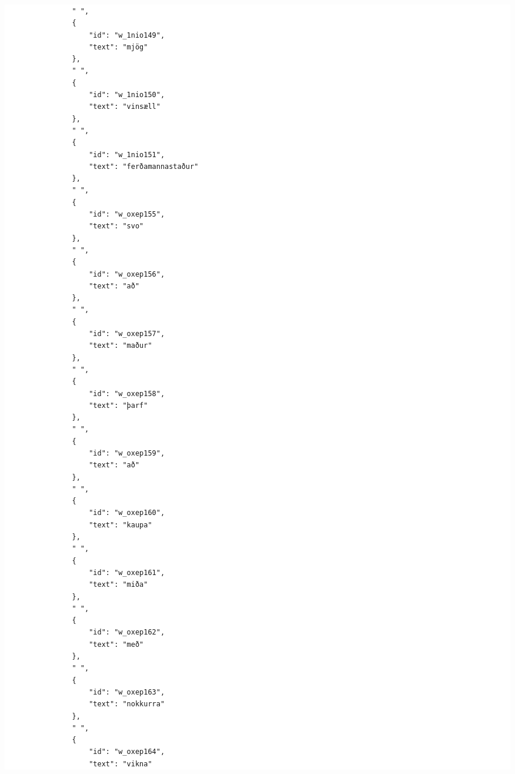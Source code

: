                     " ",
                    {
                        "id": "w_1nio149",
                        "text": "mjög"
                    },
                    " ",
                    {
                        "id": "w_1nio150",
                        "text": "vinsæll"
                    },
                    " ",
                    {
                        "id": "w_1nio151",
                        "text": "ferðamannastaður"
                    },
                    " ",
                    {
                        "id": "w_oxep155",
                        "text": "svo"
                    },
                    " ",
                    {
                        "id": "w_oxep156",
                        "text": "að"
                    },
                    " ",
                    {
                        "id": "w_oxep157",
                        "text": "maður"
                    },
                    " ",
                    {
                        "id": "w_oxep158",
                        "text": "þarf"
                    },
                    " ",
                    {
                        "id": "w_oxep159",
                        "text": "að"
                    },
                    " ",
                    {
                        "id": "w_oxep160",
                        "text": "kaupa"
                    },
                    " ",
                    {
                        "id": "w_oxep161",
                        "text": "miða"
                    },
                    " ",
                    {
                        "id": "w_oxep162",
                        "text": "með"
                    },
                    " ",
                    {
                        "id": "w_oxep163",
                        "text": "nokkurra"
                    },
                    " ",
                    {
                        "id": "w_oxep164",
                        "text": "vikna"